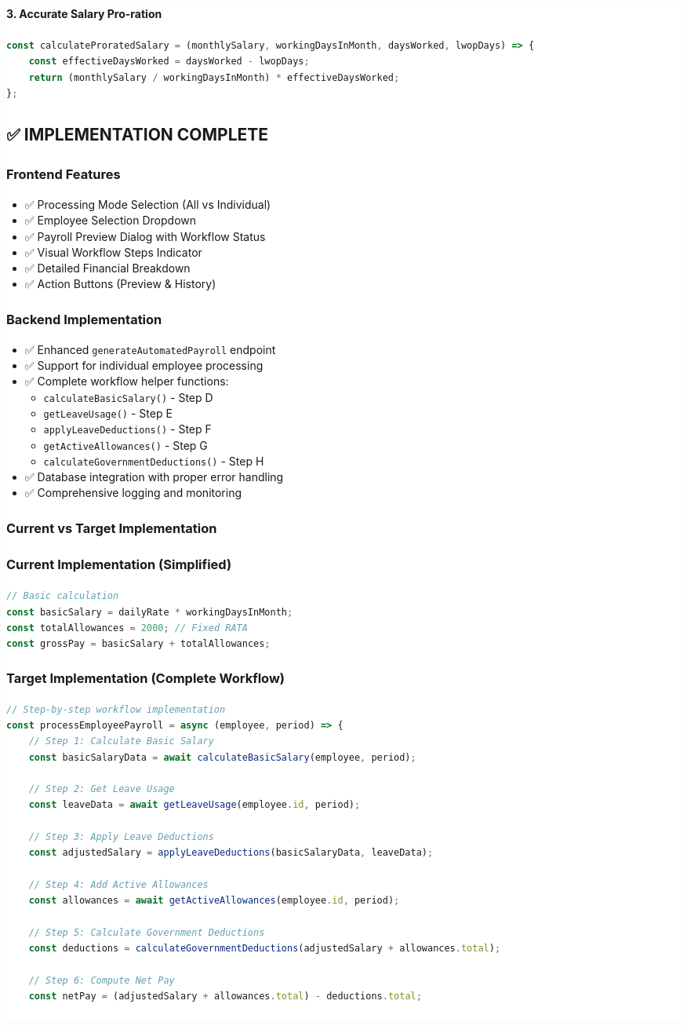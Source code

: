 #### 3. Accurate Salary Pro-ration
```javascript
const calculateProratedSalary = (monthlySalary, workingDaysInMonth, daysWorked, lwopDays) => {
    const effectiveDaysWorked = daysWorked - lwopDays;
    return (monthlySalary / workingDaysInMonth) * effectiveDaysWorked;
};
```

## ✅ **IMPLEMENTATION COMPLETE**

### **Frontend Features**
- ✅ Processing Mode Selection (All vs Individual)
- ✅ Employee Selection Dropdown
- ✅ Payroll Preview Dialog with Workflow Status
- ✅ Visual Workflow Steps Indicator
- ✅ Detailed Financial Breakdown
- ✅ Action Buttons (Preview & History)

### **Backend Implementation**
- ✅ Enhanced `generateAutomatedPayroll` endpoint
- ✅ Support for individual employee processing
- ✅ Complete workflow helper functions:
  - `calculateBasicSalary()` - Step D
  - `getLeaveUsage()` - Step E  
  - `applyLeaveDeductions()` - Step F
  - `getActiveAllowances()` - Step G
  - `calculateGovernmentDeductions()` - Step H
- ✅ Database integration with proper error handling
- ✅ Comprehensive logging and monitoring

### **Current vs Target Implementation**

### Current Implementation (Simplified)
```javascript
// Basic calculation
const basicSalary = dailyRate * workingDaysInMonth;
const totalAllowances = 2000; // Fixed RATA
const grossPay = basicSalary + totalAllowances;
```

### Target Implementation (Complete Workflow)
```javascript
// Step-by-step workflow implementation
const processEmployeePayroll = async (employee, period) => {
    // Step 1: Calculate Basic Salary
    const basicSalaryData = await calculateBasicSalary(employee, period);
    
    // Step 2: Get Leave Usage
    const leaveData = await getLeaveUsage(employee.id, period);
    
    // Step 3: Apply Leave Deductions
    const adjustedSalary = applyLeaveDeductions(basicSalaryData, leaveData);
    
    // Step 4: Add Active Allowances
    const allowances = await getActiveAllowances(employee.id, period);
    
    // Step 5: Calculate Government Deductions
    const deductions = calculateGovernmentDeductions(adjustedSalary + allowances.total);
    
    // Step 6: Compute Net Pay
    const netPay = (adjustedSalary + allowances.total) - deductions.total;
    
```
